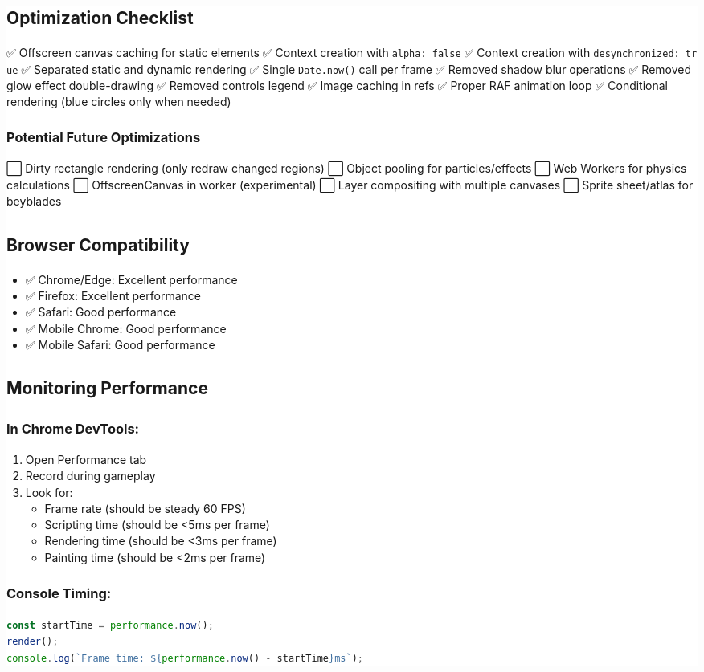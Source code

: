 ## Optimization Checklist

✅ Offscreen canvas caching for static elements
✅ Context creation with `alpha: false`
✅ Context creation with `desynchronized: true`
✅ Separated static and dynamic rendering
✅ Single `Date.now()` call per frame
✅ Removed shadow blur operations
✅ Removed glow effect double-drawing
✅ Removed controls legend
✅ Image caching in refs
✅ Proper RAF animation loop
✅ Conditional rendering (blue circles only when needed)

### Potential Future Optimizations

⬜ Dirty rectangle rendering (only redraw changed regions)
⬜ Object pooling for particles/effects
⬜ Web Workers for physics calculations
⬜ OffscreenCanvas in worker (experimental)
⬜ Layer compositing with multiple canvases
⬜ Sprite sheet/atlas for beyblades

## Browser Compatibility

- ✅ Chrome/Edge: Excellent performance
- ✅ Firefox: Excellent performance
- ✅ Safari: Good performance
- ✅ Mobile Chrome: Good performance
- ✅ Mobile Safari: Good performance

## Monitoring Performance

### In Chrome DevTools:

1. Open Performance tab
2. Record during gameplay
3. Look for:
   - Frame rate (should be steady 60 FPS)
   - Scripting time (should be <5ms per frame)
   - Rendering time (should be <3ms per frame)
   - Painting time (should be <2ms per frame)

### Console Timing:

```typescript
const startTime = performance.now();
render();
console.log(`Frame time: ${performance.now() - startTime}ms`);
```
